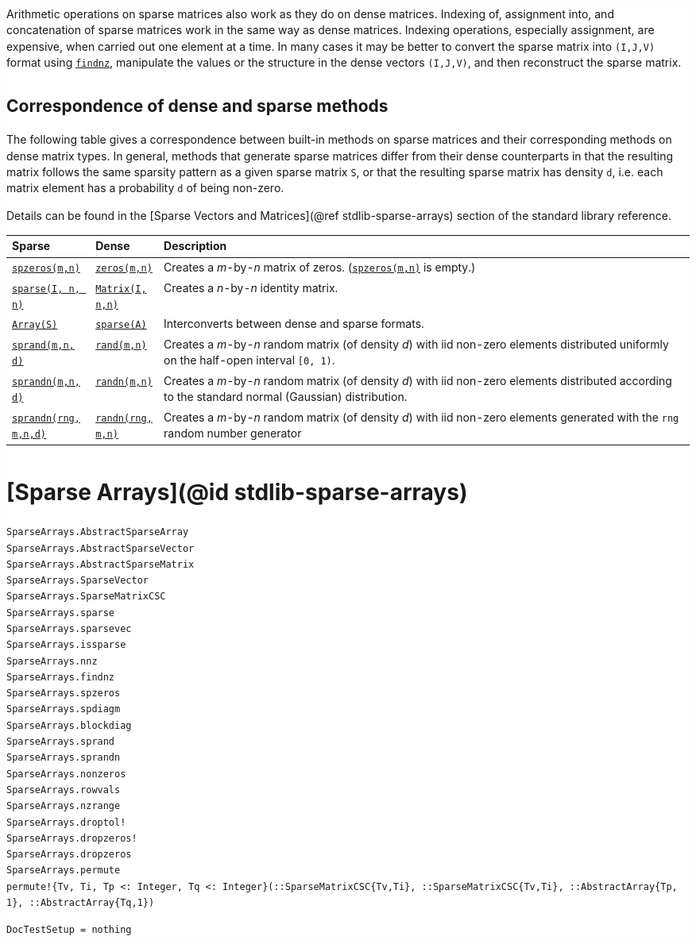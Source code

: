 Arithmetic operations on sparse matrices also work as they do on dense matrices. Indexing of,
assignment into, and concatenation of sparse matrices work in the same way as dense matrices.
Indexing operations, especially assignment, are expensive, when carried out one element at a time.
In many cases it may be better to convert the sparse matrix into `(I,J,V)` format using [`findnz`](@ref),
manipulate the values or the structure in the dense vectors `(I,J,V)`, and then reconstruct
the sparse matrix.

## Correspondence of dense and sparse methods

The following table gives a correspondence between built-in methods on sparse matrices and their
corresponding methods on dense matrix types. In general, methods that generate sparse matrices
differ from their dense counterparts in that the resulting matrix follows the same sparsity pattern
as a given sparse matrix `S`, or that the resulting sparse matrix has density `d`, i.e. each matrix
element has a probability `d` of being non-zero.

Details can be found in the [Sparse Vectors and Matrices](@ref stdlib-sparse-arrays)
section of the standard library reference.

| Sparse                     | Dense                  | Description                                                                                                                                                           |
|:-------------------------- |:---------------------- |:--------------------------------------------------------------------------------------------------------------------------------------------------------------------- |
| [`spzeros(m,n)`](@ref)     | [`zeros(m,n)`](@ref)   | Creates a *m*-by-*n* matrix of zeros. ([`spzeros(m,n)`](@ref) is empty.)                                                                                              |
| [`sparse(I, n, n)`](@ref)  | [`Matrix(I,n,n)`](@ref)| Creates a *n*-by-*n* identity matrix.                                                                                                                                 |
| [`Array(S)`](@ref)         | [`sparse(A)`](@ref)    | Interconverts between dense and sparse formats.                                                                                                                       |
| [`sprand(m,n,d)`](@ref)    | [`rand(m,n)`](@ref)    | Creates a *m*-by-*n* random matrix (of density *d*) with iid non-zero elements distributed uniformly on the half-open interval ``[0, 1)``.                            |
| [`sprandn(m,n,d)`](@ref)   | [`randn(m,n)`](@ref)   | Creates a *m*-by-*n* random matrix (of density *d*) with iid non-zero elements distributed according to the standard normal (Gaussian) distribution.                  |
| [`sprandn(rng,m,n,d)`](@ref) | [`randn(rng,m,n)`](@ref) | Creates a *m*-by-*n* random matrix (of density *d*) with iid non-zero elements generated with the `rng` random number generator                                   |

# [Sparse Arrays](@id stdlib-sparse-arrays)

```@docs
SparseArrays.AbstractSparseArray
SparseArrays.AbstractSparseVector
SparseArrays.AbstractSparseMatrix
SparseArrays.SparseVector
SparseArrays.SparseMatrixCSC
SparseArrays.sparse
SparseArrays.sparsevec
SparseArrays.issparse
SparseArrays.nnz
SparseArrays.findnz
SparseArrays.spzeros
SparseArrays.spdiagm
SparseArrays.blockdiag
SparseArrays.sprand
SparseArrays.sprandn
SparseArrays.nonzeros
SparseArrays.rowvals
SparseArrays.nzrange
SparseArrays.droptol!
SparseArrays.dropzeros!
SparseArrays.dropzeros
SparseArrays.permute
permute!{Tv, Ti, Tp <: Integer, Tq <: Integer}(::SparseMatrixCSC{Tv,Ti}, ::SparseMatrixCSC{Tv,Ti}, ::AbstractArray{Tp,1}, ::AbstractArray{Tq,1})
```

```@meta
DocTestSetup = nothing
```
